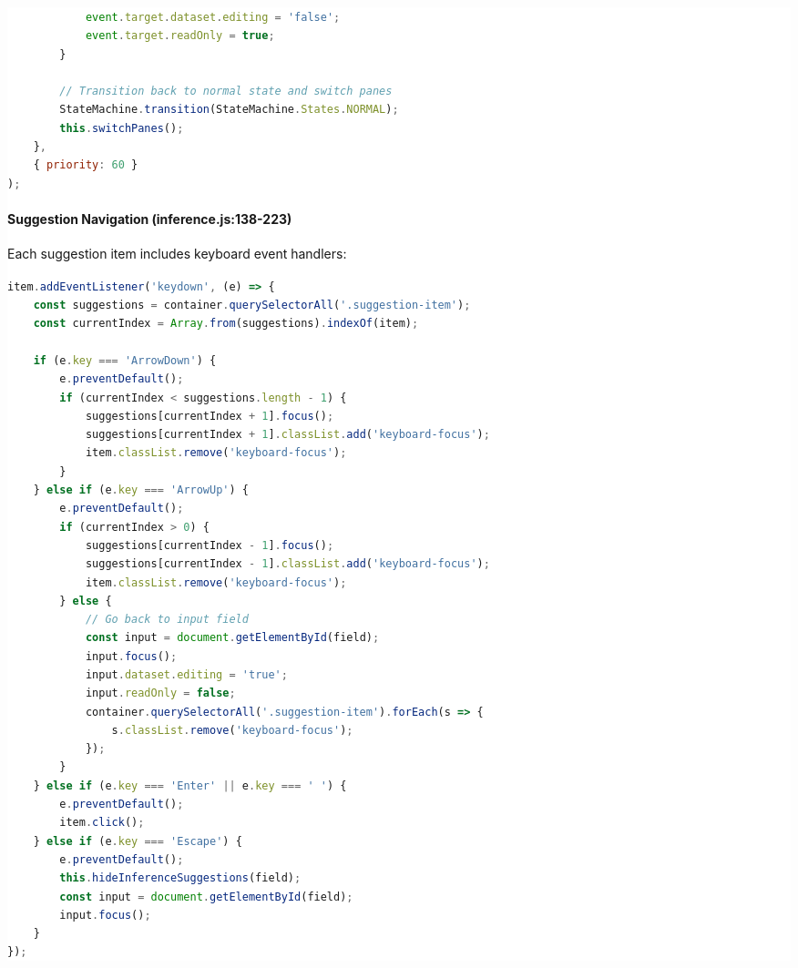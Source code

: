 ```javascript
            event.target.dataset.editing = 'false';
            event.target.readOnly = true;
        }
        
        // Transition back to normal state and switch panes
        StateMachine.transition(StateMachine.States.NORMAL);
        this.switchPanes();
    },
    { priority: 60 }
);
```

#### Suggestion Navigation (inference.js:138-223)

Each suggestion item includes keyboard event handlers:

```javascript
item.addEventListener('keydown', (e) => {
    const suggestions = container.querySelectorAll('.suggestion-item');
    const currentIndex = Array.from(suggestions).indexOf(item);
    
    if (e.key === 'ArrowDown') {
        e.preventDefault();
        if (currentIndex < suggestions.length - 1) {
            suggestions[currentIndex + 1].focus();
            suggestions[currentIndex + 1].classList.add('keyboard-focus');
            item.classList.remove('keyboard-focus');
        }
    } else if (e.key === 'ArrowUp') {
        e.preventDefault();
        if (currentIndex > 0) {
            suggestions[currentIndex - 1].focus();
            suggestions[currentIndex - 1].classList.add('keyboard-focus');
            item.classList.remove('keyboard-focus');
        } else {
            // Go back to input field
            const input = document.getElementById(field);
            input.focus();
            input.dataset.editing = 'true';
            input.readOnly = false;
            container.querySelectorAll('.suggestion-item').forEach(s => {
                s.classList.remove('keyboard-focus');
            });
        }
    } else if (e.key === 'Enter' || e.key === ' ') {
        e.preventDefault();
        item.click();
    } else if (e.key === 'Escape') {
        e.preventDefault();
        this.hideInferenceSuggestions(field);
        const input = document.getElementById(field);
        input.focus();
    }
});
```
